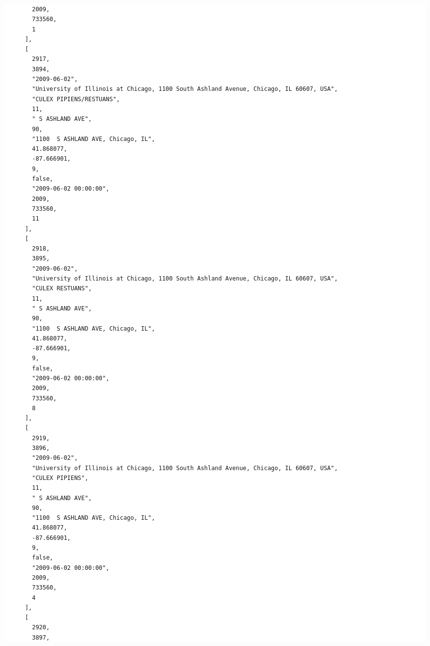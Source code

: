             2009,
            733560,
            1
          ],
          [
            2917,
            3894,
            "2009-06-02",
            "University of Illinois at Chicago, 1100 South Ashland Avenue, Chicago, IL 60607, USA",
            "CULEX PIPIENS/RESTUANS",
            11,
            " S ASHLAND AVE",
            90,
            "1100  S ASHLAND AVE, Chicago, IL",
            41.868077,
            -87.666901,
            9,
            false,
            "2009-06-02 00:00:00",
            2009,
            733560,
            11
          ],
          [
            2918,
            3895,
            "2009-06-02",
            "University of Illinois at Chicago, 1100 South Ashland Avenue, Chicago, IL 60607, USA",
            "CULEX RESTUANS",
            11,
            " S ASHLAND AVE",
            90,
            "1100  S ASHLAND AVE, Chicago, IL",
            41.868077,
            -87.666901,
            9,
            false,
            "2009-06-02 00:00:00",
            2009,
            733560,
            8
          ],
          [
            2919,
            3896,
            "2009-06-02",
            "University of Illinois at Chicago, 1100 South Ashland Avenue, Chicago, IL 60607, USA",
            "CULEX PIPIENS",
            11,
            " S ASHLAND AVE",
            90,
            "1100  S ASHLAND AVE, Chicago, IL",
            41.868077,
            -87.666901,
            9,
            false,
            "2009-06-02 00:00:00",
            2009,
            733560,
            4
          ],
          [
            2920,
            3897,